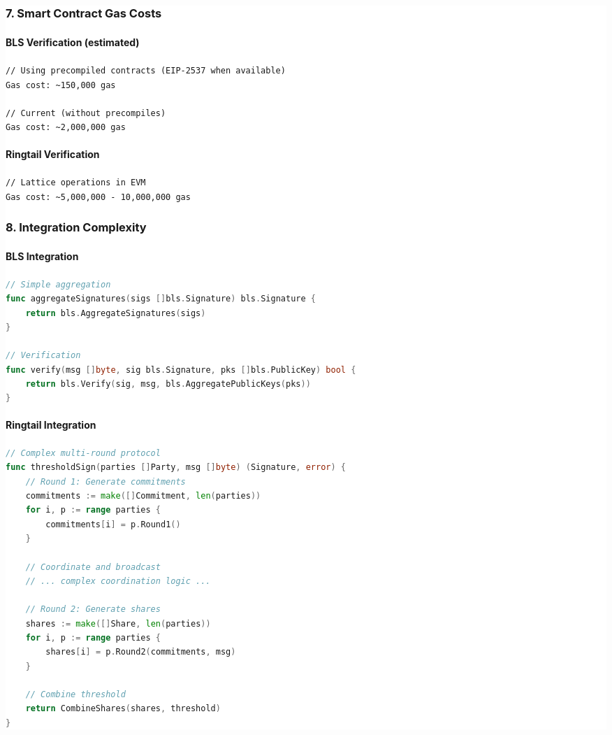 ### 7. Smart Contract Gas Costs

#### BLS Verification (estimated)
```solidity
// Using precompiled contracts (EIP-2537 when available)
Gas cost: ~150,000 gas

// Current (without precompiles)
Gas cost: ~2,000,000 gas
```

#### Ringtail Verification
```solidity
// Lattice operations in EVM
Gas cost: ~5,000,000 - 10,000,000 gas
```

### 8. Integration Complexity

#### BLS Integration
```go
// Simple aggregation
func aggregateSignatures(sigs []bls.Signature) bls.Signature {
    return bls.AggregateSignatures(sigs)
}

// Verification
func verify(msg []byte, sig bls.Signature, pks []bls.PublicKey) bool {
    return bls.Verify(sig, msg, bls.AggregatePublicKeys(pks))
}
```

#### Ringtail Integration
```go
// Complex multi-round protocol
func thresholdSign(parties []Party, msg []byte) (Signature, error) {
    // Round 1: Generate commitments
    commitments := make([]Commitment, len(parties))
    for i, p := range parties {
        commitments[i] = p.Round1()
    }
    
    // Coordinate and broadcast
    // ... complex coordination logic ...
    
    // Round 2: Generate shares
    shares := make([]Share, len(parties))
    for i, p := range parties {
        shares[i] = p.Round2(commitments, msg)
    }
    
    // Combine threshold
    return CombineShares(shares, threshold)
}
```
